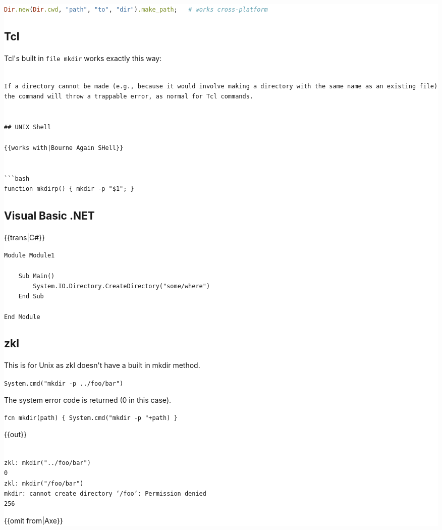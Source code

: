 
```ruby
Dir.new(Dir.cwd, "path", "to", "dir").make_path;   # works cross-platform
```



## Tcl

Tcl's built in <code>file mkdir</code> works exactly this way:

```tcl>file mkdir ./path/to/dir</lang

If a directory cannot be made (e.g., because it would involve making a directory with the same name as an existing file) the command will throw a trappable error, as normal for Tcl commands.


## UNIX Shell

{{works with|Bourne Again SHell}}


```bash
function mkdirp() { mkdir -p "$1"; }
```



## Visual Basic .NET

{{trans|C#}}

```vbnet
Module Module1

    Sub Main()
        System.IO.Directory.CreateDirectory("some/where")
    End Sub

End Module
```



## zkl

This is for Unix as zkl doesn't have a built in mkdir method.

```zkl
System.cmd("mkdir -p ../foo/bar")
```

The system error code is returned (0 in this case).

```zkl
fcn mkdir(path) { System.cmd("mkdir -p "+path) }
```

{{out}}

```txt

zkl: mkdir("../foo/bar")
0
zkl: mkdir("/foo/bar")
mkdir: cannot create directory ‘/foo’: Permission denied
256

```


{{omit from|Axe}}
